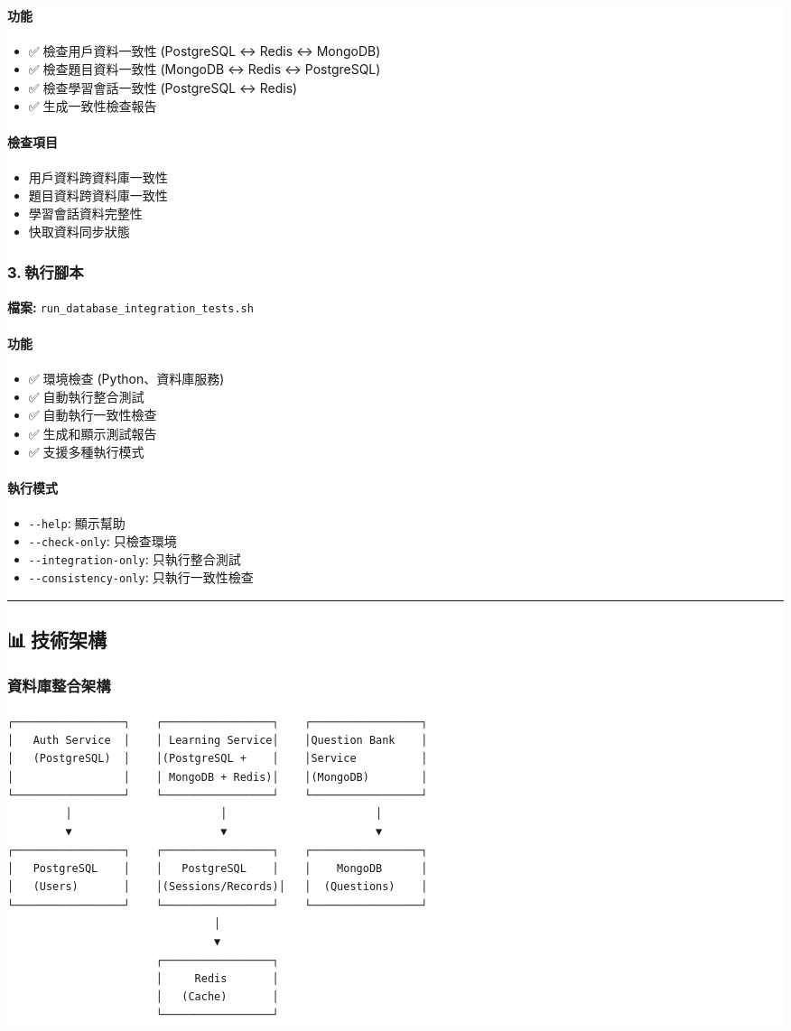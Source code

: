 #### 功能
- ✅ 檢查用戶資料一致性 (PostgreSQL ↔ Redis ↔ MongoDB)
- ✅ 檢查題目資料一致性 (MongoDB ↔ Redis ↔ PostgreSQL)
- ✅ 檢查學習會話一致性 (PostgreSQL ↔ Redis)
- ✅ 生成一致性檢查報告

#### 檢查項目
- 用戶資料跨資料庫一致性
- 題目資料跨資料庫一致性
- 學習會話資料完整性
- 快取資料同步狀態

### 3. 執行腳本
**檔案:** `run_database_integration_tests.sh`

#### 功能
- ✅ 環境檢查 (Python、資料庫服務)
- ✅ 自動執行整合測試
- ✅ 自動執行一致性檢查
- ✅ 生成和顯示測試報告
- ✅ 支援多種執行模式

#### 執行模式
- `--help`: 顯示幫助
- `--check-only`: 只檢查環境
- `--integration-only`: 只執行整合測試
- `--consistency-only`: 只執行一致性檢查

---

## 📊 技術架構

### 資料庫整合架構

```
┌─────────────────┐    ┌─────────────────┐    ┌─────────────────┐
│   Auth Service  │    │ Learning Service│    │Question Bank    │
│   (PostgreSQL)  │    │(PostgreSQL +    │    │Service          │
│                 │    │ MongoDB + Redis)│    │(MongoDB)        │
└─────────────────┘    └─────────────────┘    └─────────────────┘
         │                       │                       │
         ▼                       ▼                       ▼
┌─────────────────┐    ┌─────────────────┐    ┌─────────────────┐
│   PostgreSQL    │    │   PostgreSQL    │    │    MongoDB      │
│   (Users)       │    │(Sessions/Records)│   │  (Questions)    │
└─────────────────┘    └─────────────────┘    └─────────────────┘
                                │
                                ▼
                       ┌─────────────────┐
                       │     Redis       │
                       │   (Cache)       │
                       └─────────────────┘
```
